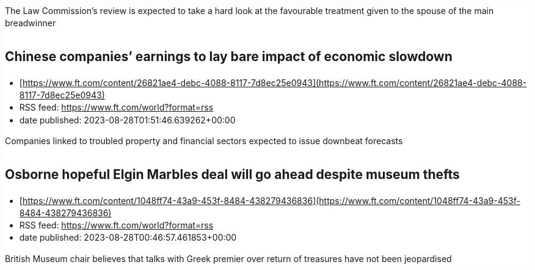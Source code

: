 The Law Commission’s review is expected to take a hard look at the favourable treatment given to the spouse of the main breadwinner

## Chinese companies’ earnings to lay bare impact of economic slowdown
 - [https://www.ft.com/content/26821ae4-debc-4088-8117-7d8ec25e0943](https://www.ft.com/content/26821ae4-debc-4088-8117-7d8ec25e0943)
 - RSS feed: https://www.ft.com/world?format=rss
 - date published: 2023-08-28T01:51:46.639262+00:00

Companies linked to troubled property and financial sectors expected to issue downbeat forecasts

## Osborne hopeful Elgin Marbles deal will go ahead despite museum thefts
 - [https://www.ft.com/content/1048ff74-43a9-453f-8484-438279436836](https://www.ft.com/content/1048ff74-43a9-453f-8484-438279436836)
 - RSS feed: https://www.ft.com/world?format=rss
 - date published: 2023-08-28T00:46:57.461853+00:00

British Museum chair believes that talks with Greek premier over return of treasures have not been jeopardised

